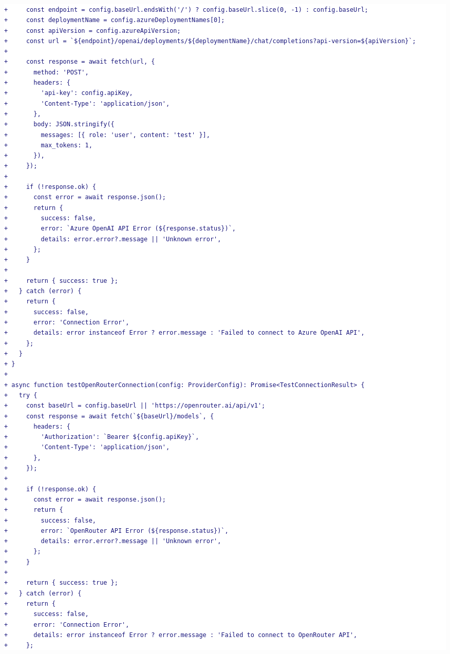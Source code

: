 ```diff
+     const endpoint = config.baseUrl.endsWith('/') ? config.baseUrl.slice(0, -1) : config.baseUrl;
+     const deploymentName = config.azureDeploymentNames[0];
+     const apiVersion = config.azureApiVersion;
+     const url = `${endpoint}/openai/deployments/${deploymentName}/chat/completions?api-version=${apiVersion}`;
+ 
+     const response = await fetch(url, {
+       method: 'POST',
+       headers: {
+         'api-key': config.apiKey,
+         'Content-Type': 'application/json',
+       },
+       body: JSON.stringify({
+         messages: [{ role: 'user', content: 'test' }],
+         max_tokens: 1,
+       }),
+     });
+ 
+     if (!response.ok) {
+       const error = await response.json();
+       return {
+         success: false,
+         error: `Azure OpenAI API Error (${response.status})`,
+         details: error.error?.message || 'Unknown error',
+       };
+     }
+ 
+     return { success: true };
+   } catch (error) {
+     return {
+       success: false,
+       error: 'Connection Error',
+       details: error instanceof Error ? error.message : 'Failed to connect to Azure OpenAI API',
+     };
+   }
+ }
+ 
+ async function testOpenRouterConnection(config: ProviderConfig): Promise<TestConnectionResult> {
+   try {
+     const baseUrl = config.baseUrl || 'https://openrouter.ai/api/v1';
+     const response = await fetch(`${baseUrl}/models`, {
+       headers: {
+         'Authorization': `Bearer ${config.apiKey}`,
+         'Content-Type': 'application/json',
+       },
+     });
+ 
+     if (!response.ok) {
+       const error = await response.json();
+       return {
+         success: false,
+         error: `OpenRouter API Error (${response.status})`,
+         details: error.error?.message || 'Unknown error',
+       };
+     }
+ 
+     return { success: true };
+   } catch (error) {
+     return {
+       success: false,
+       error: 'Connection Error',
+       details: error instanceof Error ? error.message : 'Failed to connect to OpenRouter API',
+     };
```